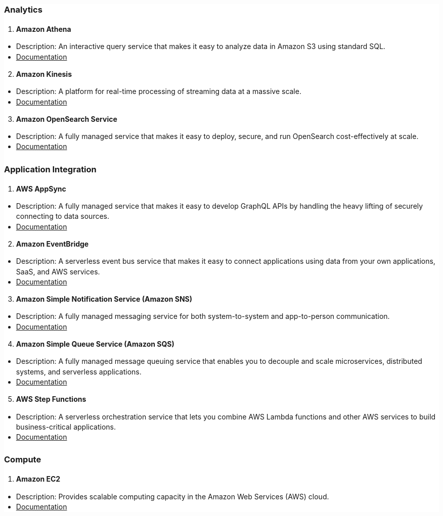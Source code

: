### Analytics

1.  **Amazon Athena**

- Description: An interactive query service that makes it easy to analyze data in Amazon S3 using standard SQL.
- [Documentation](https://docs.aws.amazon.com/athena)

2.  **Amazon Kinesis**

- Description: A platform for real-time processing of streaming data at a massive scale.
- [Documentation](https://docs.aws.amazon.com/kinesis)

3.  **Amazon OpenSearch Service**

- Description: A fully managed service that makes it easy to deploy, secure, and run OpenSearch cost-effectively at scale.
- [Documentation](https://docs.aws.amazon.com/opensearch-service)

### Application Integration

1.  **AWS AppSync**

- Description: A fully managed service that makes it easy to develop GraphQL APIs by handling the heavy lifting of securely connecting to data sources.
- [Documentation](https://docs.aws.amazon.com/appsync)

2.  **Amazon EventBridge**

- Description: A serverless event bus service that makes it easy to connect applications using data from your own applications, SaaS, and AWS services.
- [Documentation](https://docs.aws.amazon.com/eventbridge)

3.  **Amazon Simple Notification Service (Amazon SNS)**

- Description: A fully managed messaging service for both system-to-system and app-to-person communication.
- [Documentation](https://docs.aws.amazon.com/sns)

4.  **Amazon Simple Queue Service (Amazon SQS)**

- Description: A fully managed message queuing service that enables you to decouple and scale microservices, distributed systems, and serverless applications.
- [Documentation](https://docs.aws.amazon.com/sqs)

5.  **AWS Step Functions**

- Description: A serverless orchestration service that lets you combine AWS Lambda functions and other AWS services to build business-critical applications.
- [Documentation](https://docs.aws.amazon.com/step-functions)

### Compute

1.  **Amazon EC2**

- Description: Provides scalable computing capacity in the Amazon Web Services (AWS) cloud.
- [Documentation](https://docs.aws.amazon.com/ec2)
